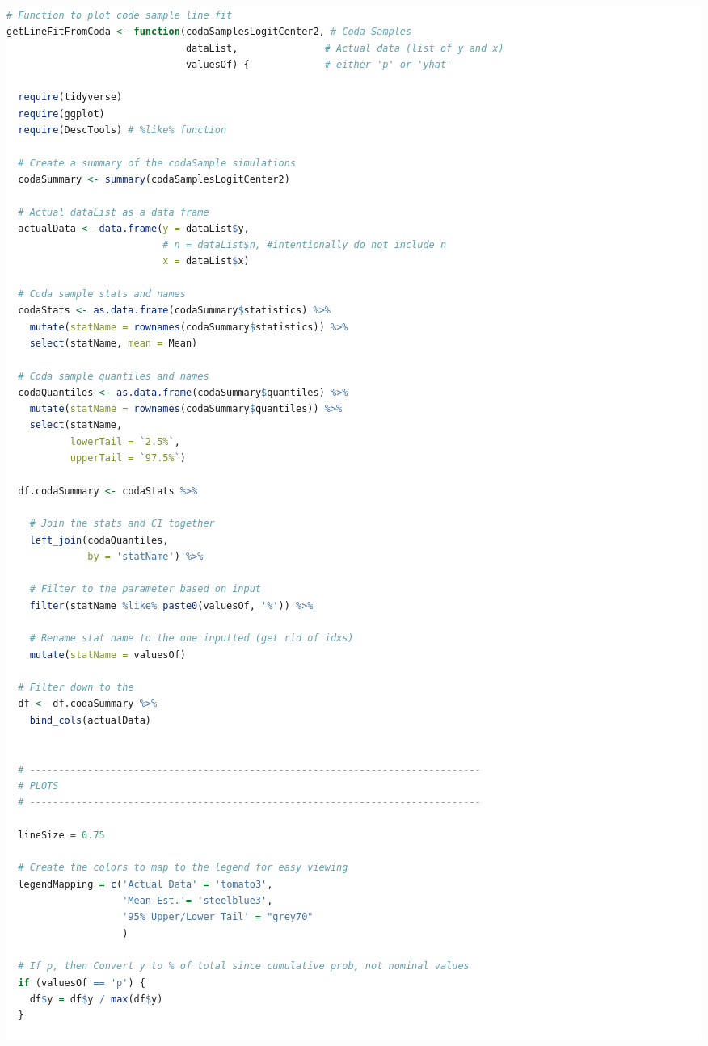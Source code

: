 ``` r
# Function to plot code sample line fit
getLineFitFromCoda <- function(codaSamplesLogitCenter2, # Coda Samples 
                               dataList,               # Actual data (list of y and x)
                               valuesOf) {             # either 'p' or 'yhat'
  
  require(tidyverse)
  require(ggplot)
  require(DescTools) # %like% function
  
  # Create a summary of the codaSample simulations
  codaSummary <- summary(codaSamplesLogitCenter2)
  
  # Actual dataList as a data frame
  actualData <- data.frame(y = dataList$y, 
                           # n = dataList$n, #intentionally do not include n
                           x = dataList$x)
  
  # Coda sample stats and names
  codaStats <- as.data.frame(codaSummary$statistics) %>%
    mutate(statName = rownames(codaSummary$statistics)) %>%
    select(statName, mean = Mean)
  
  # Coda sample quantiles and names
  codaQuantiles <- as.data.frame(codaSummary$quantiles) %>%
    mutate(statName = rownames(codaSummary$quantiles)) %>%
    select(statName,
           lowerTail = `2.5%`,
           upperTail = `97.5%`)
  
  df.codaSummary <- codaStats %>% 
    
    # Join the stats and CI together
    left_join(codaQuantiles, 
              by = 'statName') %>%
    
    # Filter to the parameter based on input
    filter(statName %like% paste0(valuesOf, '%')) %>%
    
    # Rename stat name to the one inputted (get rid of idxs)
    mutate(statName = valuesOf)
  
  # Filter down to the 
  df <- df.codaSummary %>%
    bind_cols(actualData)
  
  
  # ------------------------------------------------------------------------------
  # PLOTS
  # ------------------------------------------------------------------------------
  
  lineSize = 0.75
  
  # Create the colors to map to the legend for easy viewing
  legendMapping = c('Actual Data' = 'tomato3',
                    'Mean Est.'= 'steelblue3',
                    '95% Upper/Lower Tail' = "grey70"
                    )
  
  # If p, then Convert y to % of total since cumulative prob, not nominal values
  if (valuesOf == 'p') { 
    df$y = df$y / max(df$y)
  }
  
```